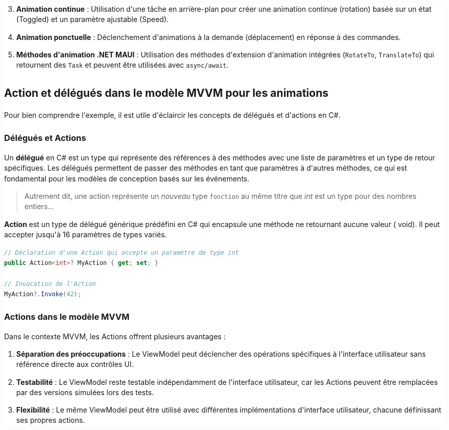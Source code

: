 3. **Animation continue** : Utilisation d'une tâche en arrière-plan pour créer une animation continue (rotation) basée
   sur un état (Toggled) et un paramètre ajustable (Speed).

4. **Animation ponctuelle** : Déclenchement d'animations à la demande (déplacement) en réponse à des commandes.

5. **Méthodes d'animation .NET MAUI** : Utilisation des méthodes d'extension d'animation intégrées (`RotateTo`,
   `TranslateTo`) qui retournent des `Task` et peuvent être utilisées avec `async/await`.

## Action et délégués dans le modèle MVVM pour les animations

Pour bien comprendre l'exemple, il est utile d'éclaircir les concepts de délégués et d'actions en C#.

### Délégués et Actions

Un **délégué** en C# est un type qui représente des références à des méthodes avec une liste de paramètres et un type de
retour spécifiques. Les délégués permettent de passer des méthodes en tant que paramètres à d'autres méthodes, ce qui
est fondamental pour les modèles de conception basés sur les événements.

> Autrement dit, une action représente un *nouveau* type `fonction` au même titre que *int* est un type pour des nombres
entiers...

**Action** est un type de délégué générique prédéfini en C# qui encapsule une méthode ne retournant aucune valeur (
void). Il peut accepter jusqu'à 16 paramètres de types variés.

```csharp
// Déclaration d'une Action qui accepte un paramètre de type int
public Action<int>? MyAction { get; set; }

// Invocation de l'Action
MyAction?.Invoke(42);
```

### Actions dans le modèle MVVM

Dans le contexte MVVM, les Actions offrent plusieurs avantages :

1. **Séparation des préoccupations** : Le ViewModel peut déclencher des opérations spécifiques à l'interface utilisateur
   sans référence directe aux contrôles UI.

2. **Testabilité** : Le ViewModel reste testable indépendamment de l'interface utilisateur, car les Actions peuvent être
   remplacées par des versions simulées lors des tests.

3. **Flexibilité** : Le même ViewModel peut être utilisé avec différentes implémentations d'interface utilisateur,
   chacune définissant ses propres actions.
